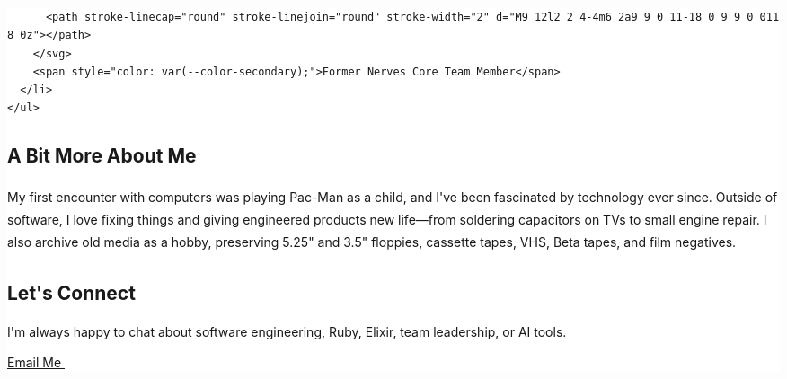           <path stroke-linecap="round" stroke-linejoin="round" stroke-width="2" d="M9 12l2 2 4-4m6 2a9 9 0 11-18 0 9 9 0 0118 0z"></path>
        </svg>
        <span style="color: var(--color-secondary);">Former Nerves Core Team Member</span>
      </li>
    </ul>
  </section>

  
  <section class="mb-12">
    <h2 class="text-2xl font-bold mb-4" style="color: var(--color-text);">A Bit More About Me</h2>
    <div class="p-6 rounded-lg" style="background-color: var(--color-card-bg);">
      <p style="color: var(--color-secondary); line-height: 1.8;">
        My first encounter with computers was playing Pac-Man as a child, and I've been fascinated by technology ever since. Outside of software, I love fixing things and giving engineered products new life—from soldering capacitors on TVs to small engine repair. I also archive old media as a hobby, preserving 5.25" and 3.5" floppies, cassette tapes, VHS, Beta tapes, and film negatives.
      </p>
    </div>
  </section>

  
  <section class="text-center py-12 rounded-lg" style="background-color: var(--color-card-bg);">
    <h2 class="text-2xl font-bold mb-4" style="color: var(--color-text);">Let's Connect</h2>
    <p class="mb-6" style="color: var(--color-secondary);">
      I'm always happy to chat about software engineering, Ruby, Elixir, team leadership, or AI tools.
    </p>
    <div class="flex flex-wrap justify-center gap-4">
      <a href="#" data-email="{{ site.author.email_encoded }}" class="inline-block px-6 py-3 text-white rounded-lg transition font-medium" style="background-color: var(--color-primary);" onmouseover="this.style.opacity='0.9'" onmouseout="this.style.opacity='1'">
        Email Me
      </a>
      <a href="https://x.com/{{ site.author.x }}" target="_blank" rel="noopener" class="inline-block px-6 py-3 rounded-lg transition font-medium" style="background-color: var(--color-accent); color: white;" onmouseover="this.style.opacity='0.9'" onmouseout="this.style.opacity='1'">
        tim_mecklem
      </a>
      <a href="https://linkedin.com/in/timothymecklem" target="_blank" rel="noopener" class="inline-block px-6 py-3 rounded-lg transition font-medium" style="background-color: var(--color-accent); color: white;" onmouseover="this.style.opacity='0.9'" onmouseout="this.style.opacity='1'">
        {{ site.author.linkedin }}
      </a>
    </div>
  </section>

</div>
